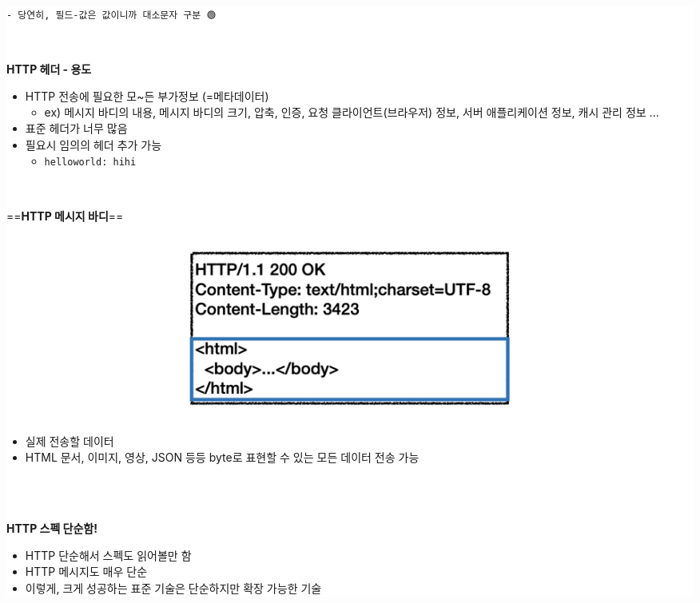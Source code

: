 	- 당연히, 필드-값은 값이니까 대소문자 구분 🟢

<br>

**HTTP 헤더 - 용도**
- HTTP 전송에 필요한 모~든 부가정보 (=메타데이터)
	- ex) 메시지 바디의 내용, 메시지 바디의 크기, 압축, 인증, 요청 클라이언트(브라우저) 정보, 서버 애플리케이션 정보, 캐시 관리 정보 ...
- 표준 헤더가 너무 많음
- 필요시 임의의 헤더 추가 가능
	- `helloworld: hihi`

<br>

==**HTTP 메시지 바디**==

![](brain/image/section03-18.png)

- 실제 전송할 데이터
- HTML 문서, 이미지, 영상, JSON 등등 byte로 표현할 수 있는 모든 데이터 전송 가능

<br><br>

**HTTP 스펙 단순함!**
- HTTP 단순해서 스펙도 읽어볼만 함
- HTTP 메시지도 매우 단순
- 이렇게, 크게 성공하는 표준 기술은 단순하지만 확장 가능한 기술